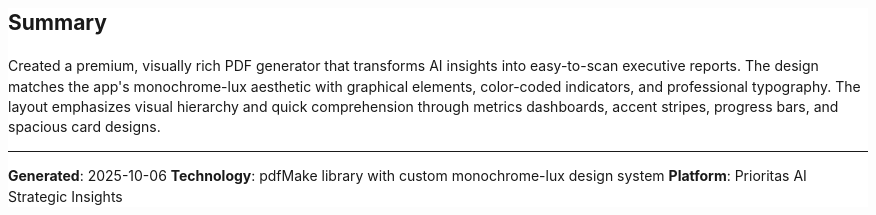 ## Summary

Created a premium, visually rich PDF generator that transforms AI insights into easy-to-scan executive reports. The design matches the app's monochrome-lux aesthetic with graphical elements, color-coded indicators, and professional typography. The layout emphasizes visual hierarchy and quick comprehension through metrics dashboards, accent stripes, progress bars, and spacious card designs.

---

**Generated**: 2025-10-06
**Technology**: pdfMake library with custom monochrome-lux design system
**Platform**: Prioritas AI Strategic Insights
